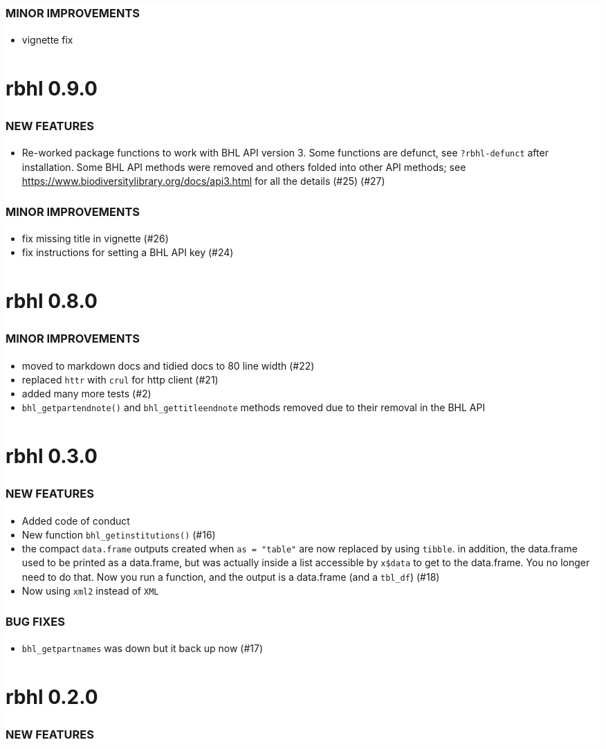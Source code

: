 ### MINOR IMPROVEMENTS

* vignette fix


rbhl 0.9.0
===============

### NEW FEATURES

* Re-worked package functions to work with BHL API version 3. Some functions are defunct, see `?rbhl-defunct` after installation. Some BHL API methods were removed and others folded into other API methods; see https://www.biodiversitylibrary.org/docs/api3.html for all the details (#25) (#27)

### MINOR IMPROVEMENTS

* fix missing title in vignette (#26)
* fix instructions for setting a BHL API key (#24)


rbhl 0.8.0
===============

### MINOR IMPROVEMENTS

* moved to markdown docs and tidied docs to 80 line width (#22)
* replaced `httr` with `crul` for http client (#21)
* added many more tests (#2)
* `bhl_getpartendnote()` and `bhl_gettitleendnote` methods removed
due to their removal in the BHL API

rbhl 0.3.0
===============

### NEW FEATURES

* Added code of conduct
* New function `bhl_getinstitutions()` (#16)
* the compact `data.frame` outputs created when `as = "table"` are now
replaced by using `tibble`. in addition, the data.frame used to be
printed as a data.frame, but was actually inside a list accessible by
`x$data` to get to the data.frame. You no longer need to do that. Now
you run a function, and the output is a data.frame (and a `tbl_df`) (#18)
* Now using `xml2` instead of `XML`

### BUG FIXES

* `bhl_getpartnames` was down but it back up now (#17)


rbhl 0.2.0
===============

### NEW FEATURES
